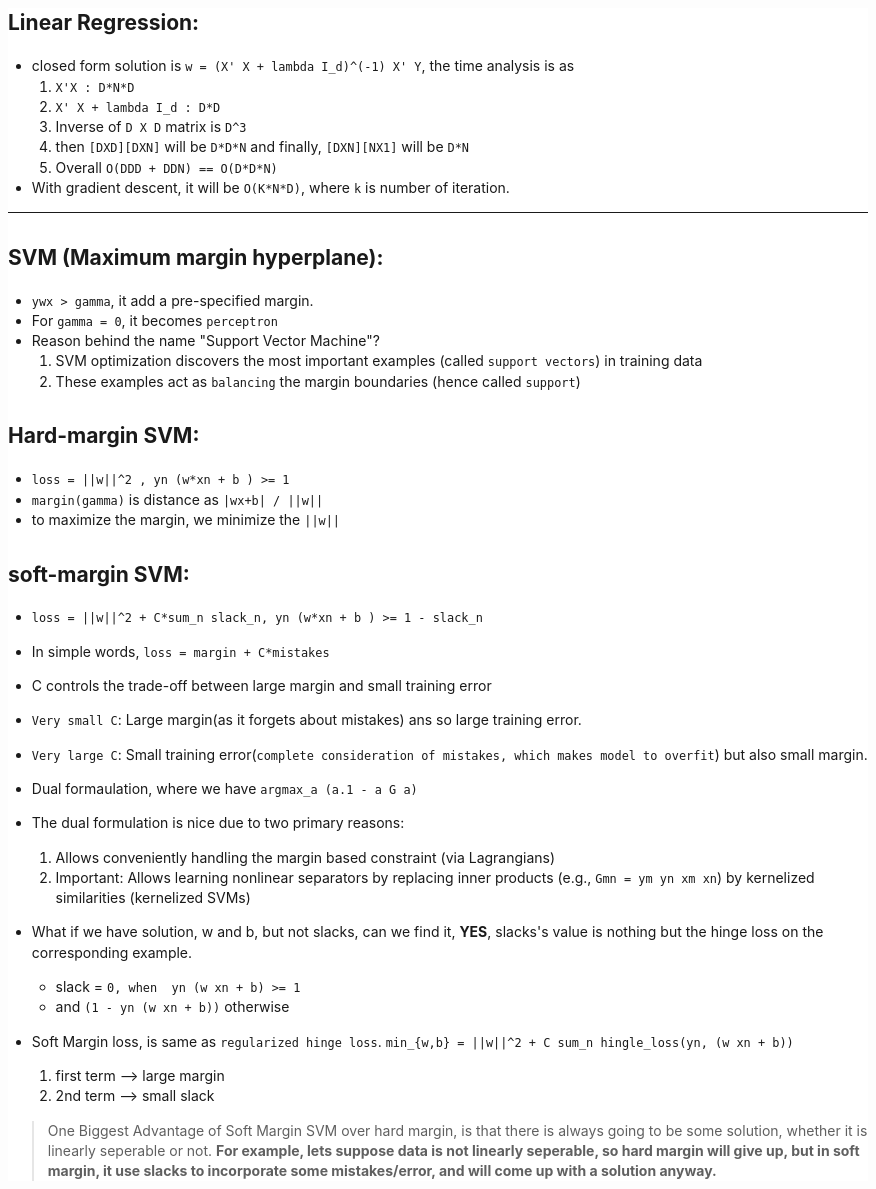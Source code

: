 ## Linear Regression:
- closed form solution is `w = (X' X + lambda I_d)^(-1) X' Y`, the time analysis is as 
    1. `X'X : D*N*D`
    2. `X' X + lambda I_d : D*D`
    3. Inverse of `D X D` matrix is `D^3`
    4. then `[DXD][DXN]` will be `D*D*N` and finally, `[DXN][NX1]` will be `D*N` 
    5. Overall `O(DDD + DDN) == O(D*D*N)`
- With gradient descent, it will be `O(K*N*D)`, where `k` is number of iteration.

---

## SVM (Maximum margin hyperplane): 
- `ywx > gamma`, it add a pre-specified margin.
- For `gamma = 0`, it becomes `perceptron`
- Reason behind the name "Support Vector Machine"?
    1. SVM optimization discovers the most important examples (called `support vectors`) in training data
    2. These examples act as `balancing` the margin boundaries (hence called `support`)


## Hard-margin SVM:
- `loss = ||w||^2 , yn (w*xn + b ) >= 1`
- `margin(gamma)` is distance as `|wx+b| / ||w||`
- to maximize the margin, we minimize the `||w||`

## soft-margin SVM:
- `loss = ||w||^2 + C*sum_n slack_n, yn (w*xn + b ) >= 1 - slack_n`
- In simple words, `loss = margin + C*mistakes`
- C controls the trade-off between large margin and small training error
- `Very small C`: Large margin(as it forgets about mistakes) ans so large training error.
- `Very large C`: Small training error(`complete consideration of mistakes, which makes model to overfit`) but also small margin.

- Dual formaulation, where we have `argmax_a (a.1 - a G a)`
- The dual formulation is nice due to two primary reasons:
    1. Allows conveniently handling the margin based constraint (via Lagrangians)
    2. Important: Allows learning nonlinear separators by replacing inner products (e.g., `Gmn = ym yn xm xn`) by kernelized similarities (kernelized SVMs)

- What if we have solution, w and b, but not slacks, can we find it, **YES**, slacks's value is nothing but the hinge loss on the corresponding example.
    - slack = `0, when  yn (w xn + b) >= 1`
    - and `(1 - yn (w xn + b))`   otherwise

- Soft Margin loss, is same as `regularized hinge loss`. `min_{w,b} = ||w||^2 + C sum_n hingle_loss(yn, (w xn + b))`
    1. first term --> large margin
    2. 2nd term   --> small slack

> One Biggest Advantage of Soft Margin SVM over hard margin, is that there is always going to be some solution, whether it is linearly seperable or not. **For example, lets suppose data is not linearly seperable, so hard margin will give up, but in soft margin, it use slacks to incorporate some mistakes/error, and will come up with a solution anyway.**
